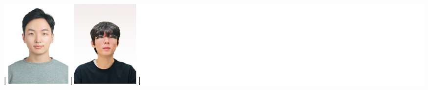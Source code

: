 | <img title="" src="README_assets/259203f5b4e7a056763e3a53caeab531de794915.jpg" alt="양준영.jpg" width="123"> | <img title="" src="README_assets/a757cb6d8c3f383321671d30cbabb05b68dcd53c.png" alt="Frame 1.png" width="127"> |